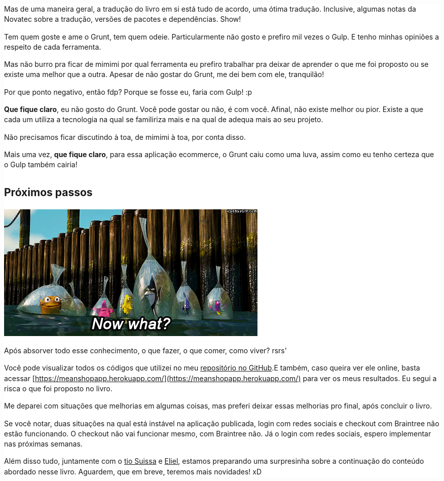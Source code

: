 Mas de uma maneira geral, a tradução do livro em si está tudo de acordo, uma ótima tradução. Inclusive, algumas notas da Novatec sobre a tradução, versões de pacotes e dependências. Show!  

Tem quem goste e ame o Grunt, tem quem odeie. Particularmente não gosto e prefiro mil vezes o Gulp. E tenho minhas opiniões a respeito de cada ferramenta.    

Mas não burro pra ficar de mimimi por qual ferramenta eu prefiro trabalhar pra deixar de aprender o que me foi proposto ou se existe uma melhor que a outra. Apesar de não gostar do Grunt, me dei bem com ele, tranquilão!  

Por que ponto negativo, então fdp? Porque se fosse eu, faria com Gulp! :p  

**Que fique claro**, eu não gosto do Grunt. Você pode gostar ou não, é com você. Afinal, não existe melhor ou pior. Existe a que cada um utiliza a tecnologia na qual se familiriza mais e na qual de adequa mais ao seu projeto.  

Não precisamos ficar discutindo à toa, de mimimi à toa, por conta disso.

Mais uma vez, **que fique claro**, para essa aplicação ecommerce, o Grunt caiu como uma luva, assim como eu tenho certeza que o Gulp também cairia!


## Próximos passos


![Now what?](/assets/img/nowwhat.gif)


Após absorver todo esse conhecimento, o que fazer, o que comer, como viver? rsrs'  

Você pode visualizar todos os códigos que utilizei no meu [repositório no GitHub](https://github.com/ednilsonamaral/livro-ecommerce-mean).E também, caso queira ver ele online, basta acessar [https://meanshopapp.herokuapp.com/](https://meanshopapp.herokuapp.com/) para ver os meus resultados. Eu segui a risca o que foi proposto no livro.  

Me deparei com situações que melhorias em algumas coisas, mas preferi deixar essas melhorias pro final, após concluir o livro.  

Se você notar, duas situações na qual está instável na aplicação publicada, login com redes sociais e checkout com Braintree não estão funcionando. O checkout não vai funcionar mesmo, com Braintree não. Já o login com redes sociais, espero implementar nas próximas semanas.  

Além disso tudo, juntamente com o [tio Suissa](https://twitter.com/osuissa) e [Eliel](https://github.com/hc3), estamos preparando uma surpresinha sobre a continuação do conteúdo abordado nesse livro. Aguardem, que em breve, teremos mais novidades! xD  
